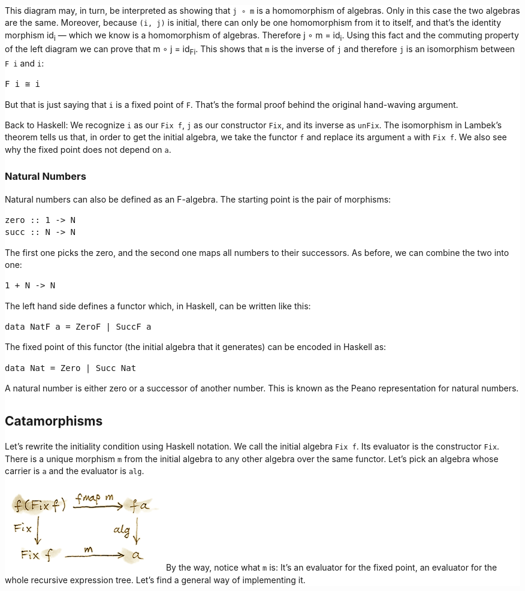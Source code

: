 This diagram may, in turn, be interpreted as showing that `j ∘ m` is a homomorphism of algebras. Only in this case the two algebras are the same. Moreover, because `(i, j)` is initial, there can only be one homomorphism from it to itself, and that’s the identity morphism id<sub>i</sub> — which we know is a homomorphism of algebras. Therefore j ∘ m = id<sub>i</sub>. Using this fact and the commuting property of the left diagram we can prove that m ∘ j = id<sub>Fi</sub>. This shows that `m` is the inverse of `j` and therefore `j` is an isomorphism between `F i` and `i`:

<pre>F i ≅ i</pre>

But that is just saying that `i` is a fixed point of `F`. That’s the formal proof behind the original hand-waving argument.

Back to Haskell: We recognize `i` as our `Fix f`, `j` as our constructor `Fix`, and its inverse as `unFix`. The isomorphism in Lambek’s theorem tells us that, in order to get the initial algebra, we take the functor `f` and replace its argument `a` with `Fix f`. We also see why the fixed point does not depend on `a`.

### Natural Numbers

Natural numbers can also be defined as an F-algebra. The starting point is the pair of morphisms:

<pre>zero :: 1 -> N
succ :: N -> N</pre>

The first one picks the zero, and the second one maps all numbers to their successors. As before, we can combine the two into one:

<pre>1 + N -> N</pre>

The left hand side defines a functor which, in Haskell, can be written like this:

<pre>data NatF a = ZeroF | SuccF a</pre>

The fixed point of this functor (the initial algebra that it generates) can be encoded in Haskell as:

<pre>data Nat = Zero | Succ Nat</pre>

A natural number is either zero or a successor of another number. This is known as the Peano representation for natural numbers.

## Catamorphisms

Let’s rewrite the initiality condition using Haskell notation. We call the initial algebra `Fix f`. Its evaluator is the constructor `Fix`. There is a unique morphism `m` from the initial algebra to any other algebra over the same functor. Let’s pick an algebra whose carrier is `a` and the evaluator is `alg`.

[![alg5](images/alg5.png)](images/alg5.png)
By the way, notice what `m` is: It’s an evaluator for the fixed point, an evaluator for the whole recursive expression tree. Let’s find a general way of implementing it.
